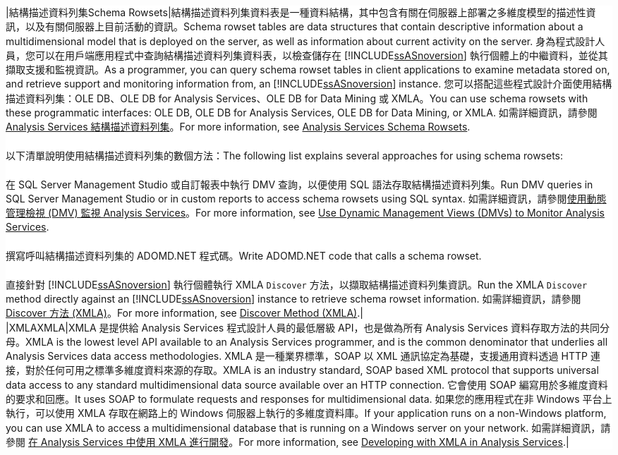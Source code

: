 |<span data-ttu-id="a881c-168">結構描述資料列集</span><span class="sxs-lookup"><span data-stu-id="a881c-168">Schema Rowsets</span></span>|<span data-ttu-id="a881c-169">結構描述資料列集資料表是一種資料結構，其中包含有關在伺服器上部署之多維度模型的描述性資訊，以及有關伺服器上目前活動的資訊。</span><span class="sxs-lookup"><span data-stu-id="a881c-169">Schema rowset tables are data structures that contain descriptive information about a multidimensional model that is deployed on the server, as well as information about current activity on the server.</span></span> <span data-ttu-id="a881c-170">身為程式設計人員，您可以在用戶端應用程式中查詢結構描述資料列集資料表，以檢查儲存在 [!INCLUDE[ssASnoversion](../../../includes/ssasnoversion-md.md)] 執行個體上的中繼資料，並從其擷取支援和監視資訊。</span><span class="sxs-lookup"><span data-stu-id="a881c-170">As a programmer, you can query schema rowset tables in client applications to examine metadata stored on, and retrieve support and monitoring information from, an [!INCLUDE[ssASnoversion](../../../includes/ssasnoversion-md.md)] instance.</span></span> <span data-ttu-id="a881c-171">您可以搭配這些程式設計介面使用結構描述資料列集：OLE DB、OLE DB for Analysis Services、OLE DB for Data Mining 或 XMLA。</span><span class="sxs-lookup"><span data-stu-id="a881c-171">You can use schema rowsets with these programmatic interfaces: OLE DB, OLE DB for Analysis Services, OLE DB for Data Mining, or XMLA.</span></span> <span data-ttu-id="a881c-172">如需詳細資訊，請參閱 [Analysis Services 結構描述資料列集](https://docs.microsoft.com/bi-reference/schema-rowsets/analysis-services-schema-rowsets)。</span><span class="sxs-lookup"><span data-stu-id="a881c-172">For more information, see [Analysis Services Schema Rowsets](https://docs.microsoft.com/bi-reference/schema-rowsets/analysis-services-schema-rowsets).</span></span><br /><br /> <span data-ttu-id="a881c-173">以下清單說明使用結構描述資料列集的數個方法：</span><span class="sxs-lookup"><span data-stu-id="a881c-173">The following list explains several approaches for using schema rowsets:</span></span><br /><br /> <span data-ttu-id="a881c-174">在 SQL Server Management Studio 或自訂報表中執行 DMV 查詢，以便使用 SQL 語法存取結構描述資料列集。</span><span class="sxs-lookup"><span data-stu-id="a881c-174">Run DMV queries in SQL Server Management Studio or in custom reports to access schema rowsets using SQL syntax.</span></span> <span data-ttu-id="a881c-175">如需詳細資訊，請參閱[使用動態管理檢視 &#40;DMV&#41; 監視 Analysis Services](../../instances/use-dynamic-management-views-dmvs-to-monitor-analysis-services.md)。</span><span class="sxs-lookup"><span data-stu-id="a881c-175">For more information, see [Use Dynamic Management Views &#40;DMVs&#41; to Monitor Analysis Services](../../instances/use-dynamic-management-views-dmvs-to-monitor-analysis-services.md).</span></span><br /><br /> <span data-ttu-id="a881c-176">撰寫呼叫結構描述資料列集的 ADOMD.NET 程式碼。</span><span class="sxs-lookup"><span data-stu-id="a881c-176">Write ADOMD.NET code that calls a schema rowset.</span></span><br /><br /> <span data-ttu-id="a881c-177">直接針對 [!INCLUDE[ssASnoversion](../../../includes/ssasnoversion-md.md)] 執行個體執行 XMLA `Discover` 方法，以擷取結構描述資料列集資訊。</span><span class="sxs-lookup"><span data-stu-id="a881c-177">Run the XMLA `Discover` method directly against an [!INCLUDE[ssASnoversion](../../../includes/ssasnoversion-md.md)] instance to retrieve schema rowset information.</span></span> <span data-ttu-id="a881c-178">如需詳細資訊，請參閱 [Discover 方法 &#40;XMLA&#41;](https://docs.microsoft.com/bi-reference/xmla/xml-elements-methods-discover)。</span><span class="sxs-lookup"><span data-stu-id="a881c-178">For more information, see [Discover Method &#40;XMLA&#41;](https://docs.microsoft.com/bi-reference/xmla/xml-elements-methods-discover).</span></span>|  
|<span data-ttu-id="a881c-179">XMLA</span><span class="sxs-lookup"><span data-stu-id="a881c-179">XMLA</span></span>|<span data-ttu-id="a881c-180">XMLA 是提供給 Analysis Services 程式設計人員的最低層級 API，也是做為所有 Analysis Services 資料存取方法的共同分母。</span><span class="sxs-lookup"><span data-stu-id="a881c-180">XMLA is the lowest level API available to an Analysis Services programmer, and is the common denominator that underlies all Analysis Services data access methodologies.</span></span> <span data-ttu-id="a881c-181">XMLA 是一種業界標準，SOAP 以 XML 通訊協定為基礎，支援通用資料透過 HTTP 連接，對於任何可用之標準多維度資料來源的存取。</span><span class="sxs-lookup"><span data-stu-id="a881c-181">XMLA is an industry standard, SOAP based XML protocol that supports universal data access to any standard multidimensional data source available over an HTTP connection.</span></span> <span data-ttu-id="a881c-182">它會使用 SOAP 編寫用於多維度資料的要求和回應。</span><span class="sxs-lookup"><span data-stu-id="a881c-182">It uses SOAP to formulate requests and responses for multidimensional data.</span></span> <span data-ttu-id="a881c-183">如果您的應用程式在非 Windows 平台上執行，可以使用 XMLA 存取在網路上的 Windows 伺服器上執行的多維度資料庫。</span><span class="sxs-lookup"><span data-stu-id="a881c-183">If your application runs on a non-Windows platform, you can use XMLA to access a multidimensional database that is running on a Windows server on your network.</span></span> <span data-ttu-id="a881c-184">如需詳細資訊，請參閱 [在 Analysis Services 中使用 XMLA 進行開發](../../multidimensional-models-scripting-language-assl-xmla/developing-with-xmla-in-analysis-services.md)。</span><span class="sxs-lookup"><span data-stu-id="a881c-184">For more information, see [Developing with XMLA in Analysis Services](../../multidimensional-models-scripting-language-assl-xmla/developing-with-xmla-in-analysis-services.md).</span></span>|  